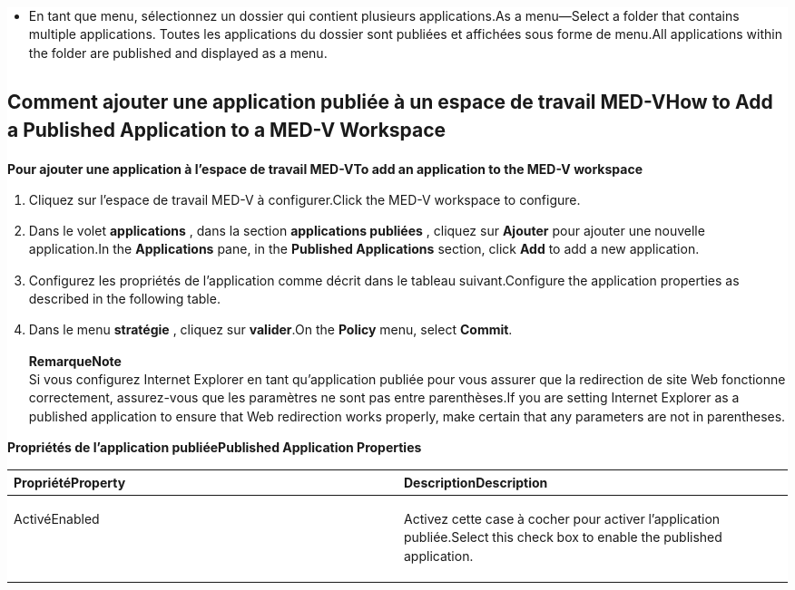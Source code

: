 -   <span data-ttu-id="93325-110">En tant que menu, sélectionnez un dossier qui contient plusieurs applications.</span><span class="sxs-lookup"><span data-stu-id="93325-110">As a menu—Select a folder that contains multiple applications.</span></span> <span data-ttu-id="93325-111">Toutes les applications du dossier sont publiées et affichées sous forme de menu.</span><span class="sxs-lookup"><span data-stu-id="93325-111">All applications within the folder are published and displayed as a menu.</span></span>

## <a href="" id="bkmk-addingapublishedapplication"></a><span data-ttu-id="93325-112">Comment ajouter une application publiée à un espace de travail MED-V</span><span class="sxs-lookup"><span data-stu-id="93325-112">How to Add a Published Application to a MED-V Workspace</span></span>


**<span data-ttu-id="93325-113">Pour ajouter une application à l’espace de travail MED-V</span><span class="sxs-lookup"><span data-stu-id="93325-113">To add an application to the MED-V workspace</span></span>**

1.  <span data-ttu-id="93325-114">Cliquez sur l’espace de travail MED-V à configurer.</span><span class="sxs-lookup"><span data-stu-id="93325-114">Click the MED-V workspace to configure.</span></span>

2.  <span data-ttu-id="93325-115">Dans le volet **applications** , dans la section **applications publiées** , cliquez sur **Ajouter** pour ajouter une nouvelle application.</span><span class="sxs-lookup"><span data-stu-id="93325-115">In the **Applications** pane, in the **Published Applications** section, click **Add** to add a new application.</span></span>

3.  <span data-ttu-id="93325-116">Configurez les propriétés de l’application comme décrit dans le tableau suivant.</span><span class="sxs-lookup"><span data-stu-id="93325-116">Configure the application properties as described in the following table.</span></span>

4.  <span data-ttu-id="93325-117">Dans le menu **stratégie** , cliquez sur **valider**.</span><span class="sxs-lookup"><span data-stu-id="93325-117">On the **Policy** menu, select **Commit**.</span></span>

    **<span data-ttu-id="93325-118">Remarque</span><span class="sxs-lookup"><span data-stu-id="93325-118">Note</span></span>**  
    <span data-ttu-id="93325-119">Si vous configurez Internet Explorer en tant qu’application publiée pour vous assurer que la redirection de site Web fonctionne correctement, assurez-vous que les paramètres ne sont pas entre parenthèses.</span><span class="sxs-lookup"><span data-stu-id="93325-119">If you are setting Internet Explorer as a published application to ensure that Web redirection works properly, make certain that any parameters are not in parentheses.</span></span>



**<span data-ttu-id="93325-120">Propriétés de l’application publiée</span><span class="sxs-lookup"><span data-stu-id="93325-120">Published Application Properties</span></span>**

<table>
<colgroup>
<col width="50%" />
<col width="50%" />
</colgroup>
<thead>
<tr class="header">
<th align="left"><span data-ttu-id="93325-121">Propriété</span><span class="sxs-lookup"><span data-stu-id="93325-121">Property</span></span></th>
<th align="left"><span data-ttu-id="93325-122">Description</span><span class="sxs-lookup"><span data-stu-id="93325-122">Description</span></span></th>
</tr>
</thead>
<tbody>
<tr class="odd">
<td align="left"><p><span data-ttu-id="93325-123">Activé</span><span class="sxs-lookup"><span data-stu-id="93325-123">Enabled</span></span></p></td>
<td align="left"><p><span data-ttu-id="93325-124">Activez cette case à cocher pour activer l’application publiée.</span><span class="sxs-lookup"><span data-stu-id="93325-124">Select this check box to enable the published application.</span></span></p></td>